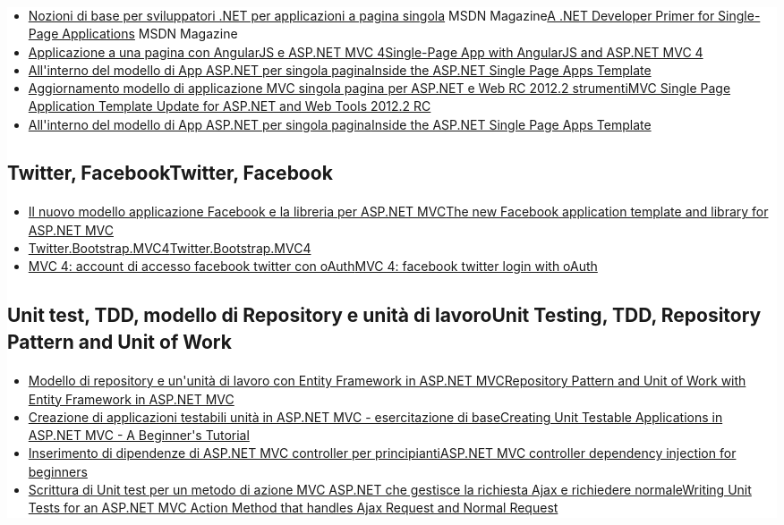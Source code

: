 - <span data-ttu-id="beab2-316">[Nozioni di base per sviluppatori .NET per applicazioni a pagina singola](https://msdn.microsoft.com/magazine/dn605877.aspx) MSDN Magazine</span><span class="sxs-lookup"><span data-stu-id="beab2-316">[A .NET Developer Primer for Single-Page Applications](https://msdn.microsoft.com/magazine/dn605877.aspx) MSDN Magazine</span></span>
- [<span data-ttu-id="beab2-317">Applicazione a una pagina con AngularJS e ASP.NET MVC 4</span><span class="sxs-lookup"><span data-stu-id="beab2-317">Single-Page App with AngularJS and ASP.NET MVC 4</span></span>](http://tarkus.me/post/32121691785/angularjs-with-asp-net-mvc-4)
- [<span data-ttu-id="beab2-318">All'interno del modello di App ASP.NET per singola pagina</span><span class="sxs-lookup"><span data-stu-id="beab2-318">Inside the ASP.NET Single Page Apps Template</span></span>](http://www.johnpapa.net/inside-the-asp-net-single-page-apps-template/)
- [<span data-ttu-id="beab2-319">Aggiornamento modello di applicazione MVC singola pagina per ASP.NET e Web RC 2012.2 strumenti</span><span class="sxs-lookup"><span data-stu-id="beab2-319">MVC Single Page Application Template Update for ASP.NET and Web Tools 2012.2 RC</span></span>](https://blogs.msdn.com/b/webdev/archive/2012/12/19/mvc-single-page-template-update-for-asp-net-and-web-tools-2012-2-rc.aspx)
- [<span data-ttu-id="beab2-320">All'interno del modello di App ASP.NET per singola pagina</span><span class="sxs-lookup"><span data-stu-id="beab2-320">Inside the ASP.NET Single Page Apps Template</span></span>](http://www.johnpapa.net/inside-the-asp-net-single-page-apps-template/)

<a id="fb"></a>

## <a name="twitter-facebook"></a><span data-ttu-id="beab2-321">Twitter, Facebook</span><span class="sxs-lookup"><span data-stu-id="beab2-321">Twitter, Facebook</span></span>

- [<span data-ttu-id="beab2-322">Il nuovo modello applicazione Facebook e la libreria per ASP.NET MVC</span><span class="sxs-lookup"><span data-stu-id="beab2-322">The new Facebook application template and library for ASP.NET MVC</span></span>](https://blogs.msdn.com/b/webdev/archive/2012/12/13/the-new-facebook-application-template-and-library-for-asp.net-mvc.aspx)
- [<span data-ttu-id="beab2-323">Twitter.Bootstrap.MVC4</span><span class="sxs-lookup"><span data-stu-id="beab2-323">Twitter.Bootstrap.MVC4</span></span>](http://lostechies.com/erichexter/2012/12/24/twitter-bootstrap-mvc4-new-release-1-0-71/)
- [<span data-ttu-id="beab2-324">MVC 4: account di accesso facebook twitter con oAuth</span><span class="sxs-lookup"><span data-stu-id="beab2-324">MVC 4: facebook twitter login with oAuth</span></span>](http://www.dotnetexpertguide.com/2012/08/facebook-twitter-oauth-openid-login-with-aspnet-mvc-4-application.html)

<a id="tdd"></a>

## <a name="unit-testing-tdd-repository-pattern-and-unit-of-work"></a><span data-ttu-id="beab2-325">Unit test, TDD, modello di Repository e unità di lavoro</span><span class="sxs-lookup"><span data-stu-id="beab2-325">Unit Testing, TDD, Repository Pattern and Unit of Work</span></span>

- [<span data-ttu-id="beab2-326">Modello di repository e un'unità di lavoro con Entity Framework in ASP.NET MVC</span><span class="sxs-lookup"><span data-stu-id="beab2-326">Repository Pattern and Unit of Work with Entity Framework in ASP.NET MVC</span></span>](http://www.codeproject.com/Articles/688929/Repository-Pattern-and-Unit-of)
- [<span data-ttu-id="beab2-327">Creazione di applicazioni testabili unità in ASP.NET MVC - esercitazione di base</span><span class="sxs-lookup"><span data-stu-id="beab2-327">Creating Unit Testable Applications in ASP.NET MVC - A Beginner's Tutorial</span></span>](http://www.codeproject.com/Articles/579035/Creating-Unit-Testable-Applications-in-ASP-NET-MVC)
- [<span data-ttu-id="beab2-328">Inserimento di dipendenze di ASP.NET MVC controller per principianti</span><span class="sxs-lookup"><span data-stu-id="beab2-328">ASP.NET MVC controller dependency injection for beginners</span></span>](http://www.codeproject.com/Articles/560798/ASP-NET-MVC-controller-dependency-injection-for-be)
- [<span data-ttu-id="beab2-329">Scrittura di Unit test per un metodo di azione MVC ASP.NET che gestisce la richiesta Ajax e richiedere normale</span><span class="sxs-lookup"><span data-stu-id="beab2-329">Writing Unit Tests for an ASP.NET MVC Action Method that handles Ajax Request and Normal Request</span></span>](https://weblogs.asp.net/shijuvarghese/archive/2012/12/09/writing-unit-tests-for-an-asp-net-mvc-action-method-that-handles-ajax-request-and-normal-request.aspx)